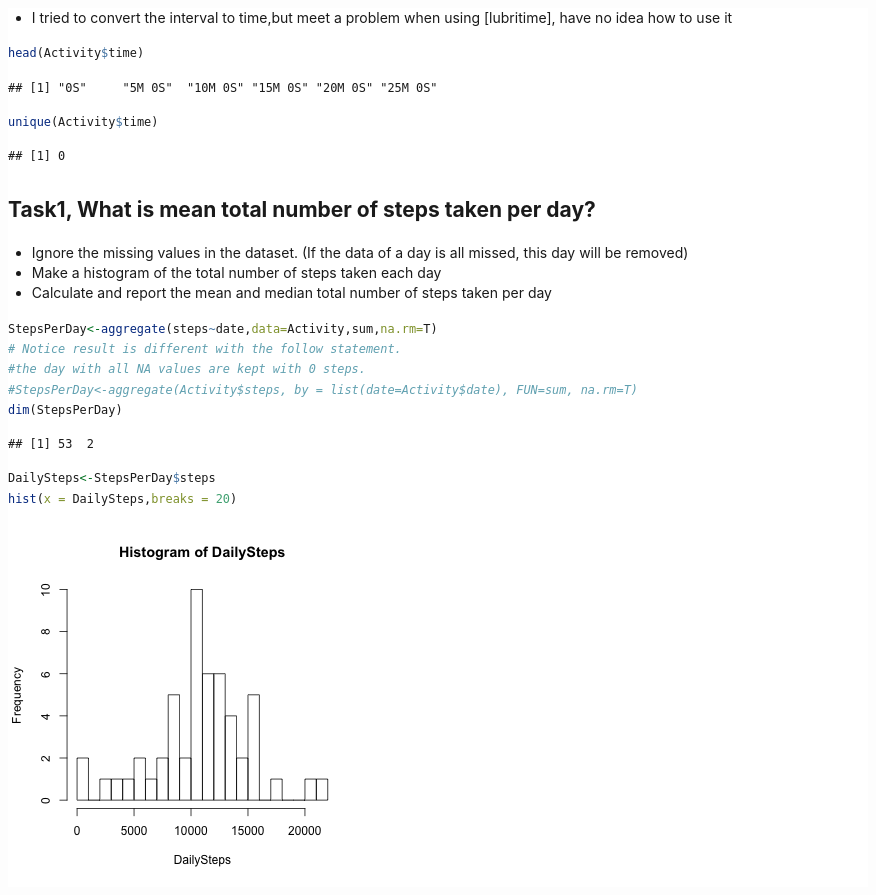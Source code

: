 - I tried to convert the interval to time,but meet a problem when using [lubritime], have no idea how to use it

```r
head(Activity$time)
```

```
## [1] "0S"     "5M 0S"  "10M 0S" "15M 0S" "20M 0S" "25M 0S"
```

```r
unique(Activity$time)
```

```
## [1] 0
```

## Task1, What is mean total number of steps taken per day?
  - Ignore the missing values in the dataset. (If the data of a day is all missed, this day will be removed)
  - Make a histogram of the total number of steps taken each day
  - Calculate and report the mean and median total number of steps taken per day

```r
StepsPerDay<-aggregate(steps~date,data=Activity,sum,na.rm=T)
# Notice result is different with the follow statement. 
#the day with all NA values are kept with 0 steps. 
#StepsPerDay<-aggregate(Activity$steps, by = list(date=Activity$date), FUN=sum, na.rm=T)
dim(StepsPerDay)
```

```
## [1] 53  2
```

```r
DailySteps<-StepsPerDay$steps
hist(x = DailySteps,breaks = 20)
```

![plot of chunk Task1](figure/Task1-1.png) 
